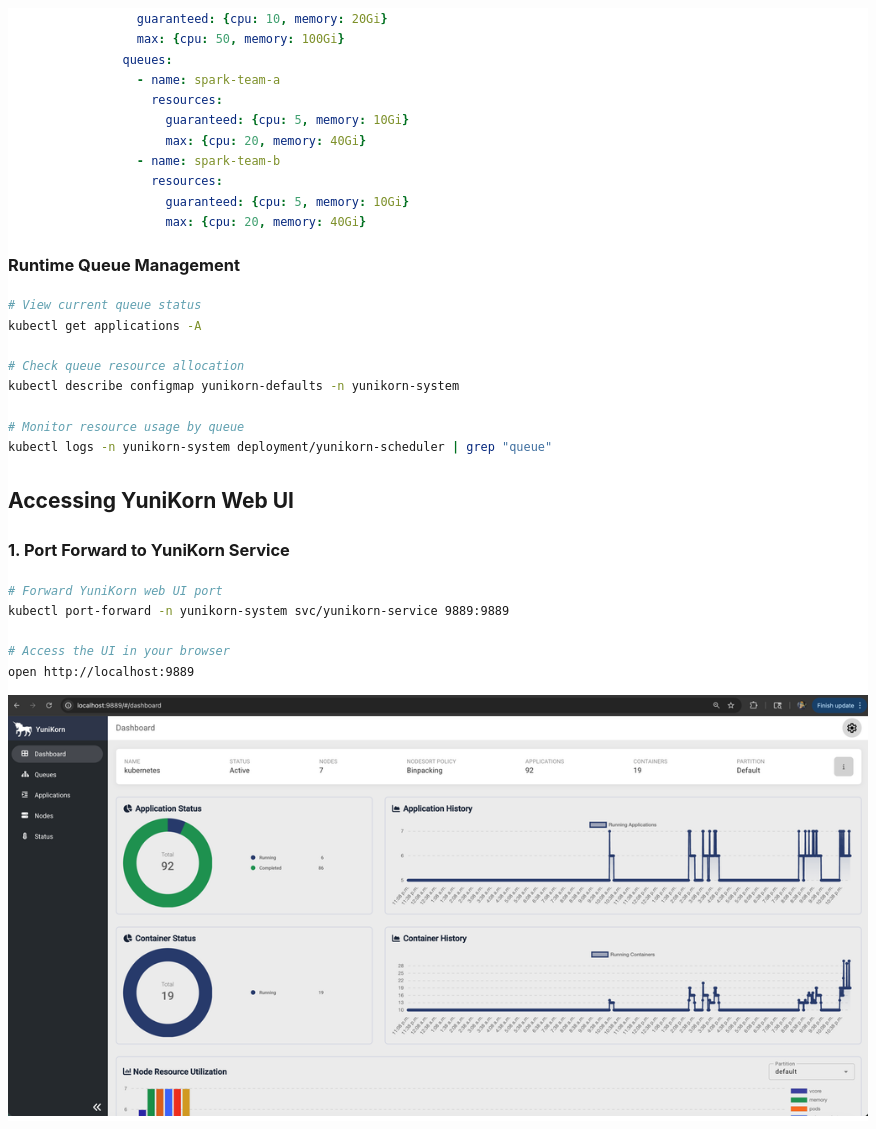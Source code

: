 ```yaml title="yunikorn-defaults ConfigMap"
                  guaranteed: {cpu: 10, memory: 20Gi}
                  max: {cpu: 50, memory: 100Gi}
                queues:
                  - name: spark-team-a
                    resources:
                      guaranteed: {cpu: 5, memory: 10Gi}
                      max: {cpu: 20, memory: 40Gi}
                  - name: spark-team-b
                    resources:
                      guaranteed: {cpu: 5, memory: 10Gi}
                      max: {cpu: 20, memory: 40Gi}
```

### Runtime Queue Management

```bash
# View current queue status
kubectl get applications -A

# Check queue resource allocation
kubectl describe configmap yunikorn-defaults -n yunikorn-system

# Monitor resource usage by queue
kubectl logs -n yunikorn-system deployment/yunikorn-scheduler | grep "queue"
```

## Accessing YuniKorn Web UI

### 1. Port Forward to YuniKorn Service

```bash
# Forward YuniKorn web UI port
kubectl port-forward -n yunikorn-system svc/yunikorn-service 9889:9889

# Access the UI in your browser
open http://localhost:9889
```

![YuniKorn Dashboard Overview](img/yunikorn1.png)

